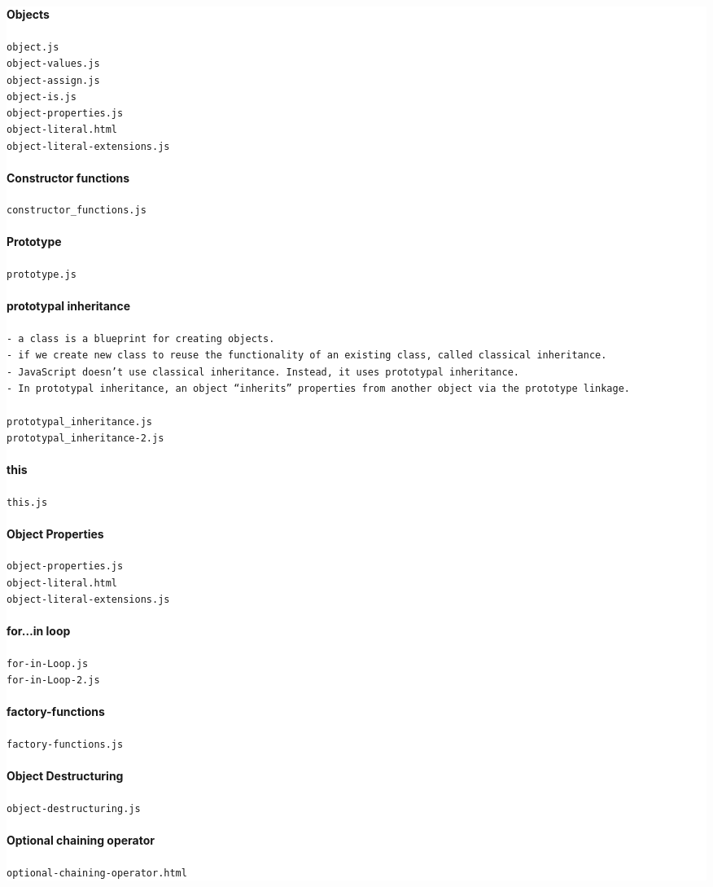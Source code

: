 #### Objects

	object.js
	object-values.js
	object-assign.js
	object-is.js
	object-properties.js
	object-literal.html
	object-literal-extensions.js

#### Constructor functions

	constructor_functions.js

#### Prototype

	prototype.js

#### prototypal inheritance

	- a class is a blueprint for creating objects.
	- if we create new class to reuse the functionality of an existing class, called classical inheritance.
	- JavaScript doesn’t use classical inheritance. Instead, it uses prototypal inheritance.
	- In prototypal inheritance, an object “inherits” properties from another object via the prototype linkage.

	prototypal_inheritance.js
	prototypal_inheritance-2.js


#### this
	
	this.js

#### Object Properties 

	object-properties.js
	object-literal.html
	object-literal-extensions.js

#### for…in loop 

	for-in-Loop.js
	for-in-Loop-2.js

#### factory-functions

	factory-functions.js

#### Object Destructuring 

	object-destructuring.js

#### Optional chaining operator

	optional-chaining-operator.html 	
